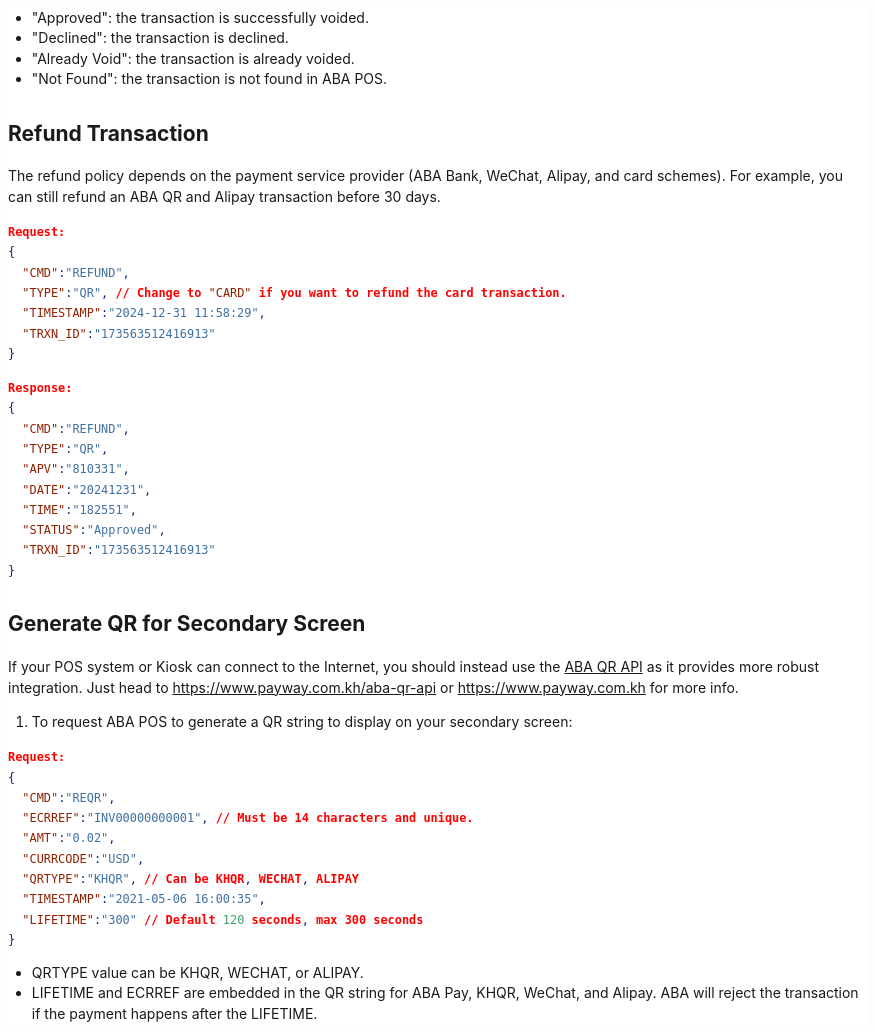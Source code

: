 - "Approved": the transaction is successfully voided.
- "Declined": the transaction is declined.
- "Already Void": the transaction is already voided.
- "Not Found": the transaction is not found in ABA POS.

## Refund Transaction
The refund policy depends on the payment service provider (ABA Bank, WeChat, Alipay, and card schemes). For example, you can still refund an ABA QR and Alipay transaction before 30 days.
```json
Request:
{
  "CMD":"REFUND",
  "TYPE":"QR", // Change to "CARD" if you want to refund the card transaction.
  "TIMESTAMP":"2024-12-31 11:58:29",
  "TRXN_ID":"173563512416913"
}
```
```json
Response:
{
  "CMD":"REFUND",
  "TYPE":"QR",
  "APV":"810331",
  "DATE":"20241231",
  "TIME":"182551",
  "STATUS":"Approved",
  "TRXN_ID":"173563512416913"
}
```
## Generate QR for Secondary Screen
If your POS system or Kiosk can connect to the Internet, you should instead use the [ABA QR API](https://www.payway.com.kh/km/aba-qr-api) as it provides more robust integration. Just head to https://www.payway.com.kh/aba-qr-api or https://www.payway.com.kh for more info.

1.  To request ABA POS to generate a QR string to display on your secondary screen:
```json
Request:
{
  "CMD":"REQR",
  "ECRREF":"INV00000000001", // Must be 14 characters and unique.
  "AMT":"0.02",
  "CURRCODE":"USD",
  "QRTYPE":"KHQR", // Can be KHQR, WECHAT, ALIPAY
  "TIMESTAMP":"2021-05-06 16:00:35",
  "LIFETIME":"300" // Default 120 seconds, max 300 seconds
}
```
- QRTYPE value can be KHQR, WECHAT, or ALIPAY.
- LIFETIME and ECRREF are embedded in the QR string for ABA Pay, KHQR, WeChat, and Alipay. ABA will reject the transaction if the payment happens after the LIFETIME.
